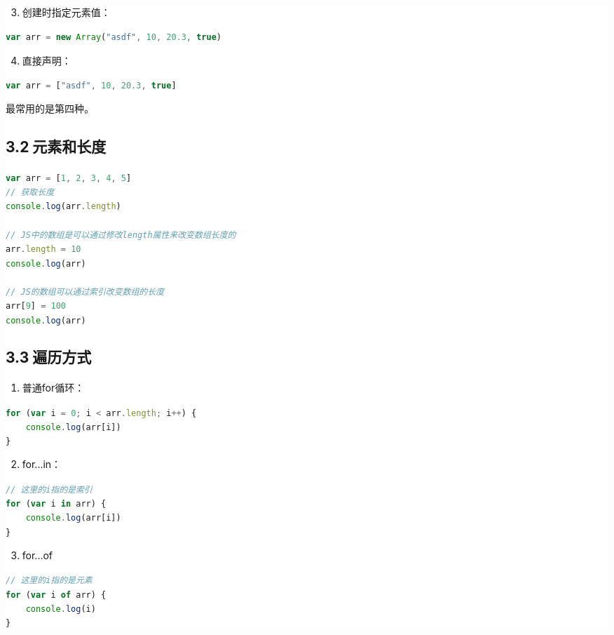 3. 创建时指定元素值：

```js
var arr = new Array("asdf", 10, 20.3, true)
```

4. 直接声明：

```js
var arr = ["asdf", 10, 20.3, true]
```

最常用的是第四种。

## 3.2 元素和长度

```js
var arr = [1, 2, 3, 4, 5]
// 获取长度
console.log(arr.length)

// JS中的数组是可以通过修改length属性来改变数组长度的
arr.length = 10
console.log(arr)

// JS的数组可以通过索引改变数组的长度
arr[9] = 100
console.log(arr)
```

## 3.3 遍历方式

1. 普通for循环：

```js
for (var i = 0; i < arr.length; i++) {
    console.log(arr[i])
}
```

2. for...in：

```js
// 这里的i指的是索引
for (var i in arr) {
    console.log(arr[i])
}
```

3. for...of

```js
// 这里的i指的是元素
for (var i of arr) {
    console.log(i)
}
```
